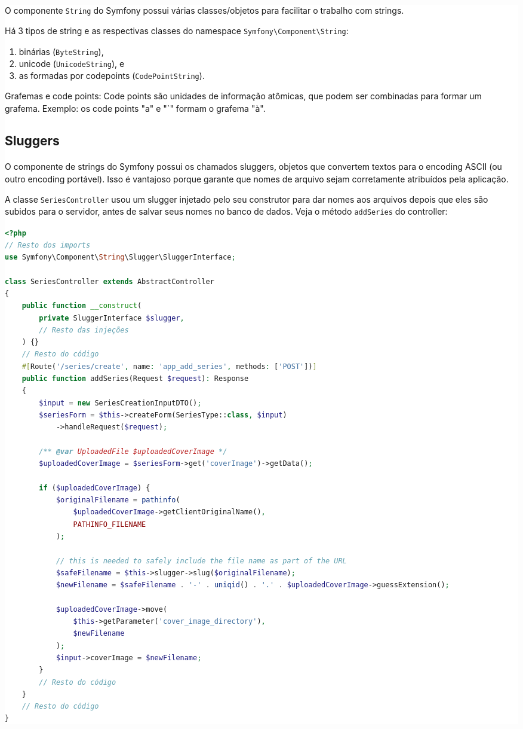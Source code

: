 O componente `String` do Symfony possui várias classes/objetos para facilitar o trabalho com strings.

Há 3 tipos de string e as respectivas classes do namespace `Symfony\Component\String`: 
1. binárias (`ByteString`), 
2. unicode (`UnicodeString`), e
3. as formadas por codepoints (`CodePointString`).

Grafemas e code points: Code points são unidades de informação atômicas, que podem ser combinadas para formar um grafema. Exemplo: os code points "a" e "`" formam o grafema "à".

## Sluggers
O componente de strings do Symfony possui os chamados sluggers, objetos que convertem textos para o encoding ASCII (ou outro encoding portável). Isso é vantajoso porque garante que nomes de arquivo sejam corretamente atribuídos pela aplicação.

A classe `SeriesController` usou um slugger injetado pelo seu construtor para dar nomes aos arquivos depois que eles são subidos para o servidor, antes de salvar seus nomes no banco de dados. Veja o método `addSeries` do controller:

```php
<?php
// Resto dos imports
use Symfony\Component\String\Slugger\SluggerInterface;

class SeriesController extends AbstractController
{
    public function __construct(
        private SluggerInterface $slugger,
        // Resto das injeções
    ) {}
    // Resto do código 
    #[Route('/series/create', name: 'app_add_series', methods: ['POST'])]
    public function addSeries(Request $request): Response
    {
        $input = new SeriesCreationInputDTO();
        $seriesForm = $this->createForm(SeriesType::class, $input)
            ->handleRequest($request);

        /** @var UploadedFile $uploadedCoverImage */
        $uploadedCoverImage = $seriesForm->get('coverImage')->getData();

        if ($uploadedCoverImage) {
            $originalFilename = pathinfo(
                $uploadedCoverImage->getClientOriginalName(),
                PATHINFO_FILENAME
            );

            // this is needed to safely include the file name as part of the URL
            $safeFilename = $this->slugger->slug($originalFilename);
            $newFilename = $safeFilename . '-' . uniqid() . '.' . $uploadedCoverImage->guessExtension();

            $uploadedCoverImage->move(
                $this->getParameter('cover_image_directory'),
                $newFilename
            );
            $input->coverImage = $newFilename;
        }
        // Resto do código
    }
    // Resto do código
}
```
